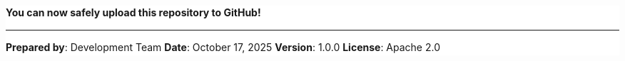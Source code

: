 **You can now safely upload this repository to GitHub!**

---

**Prepared by**: Development Team
**Date**: October 17, 2025
**Version**: 1.0.0
**License**: Apache 2.0
